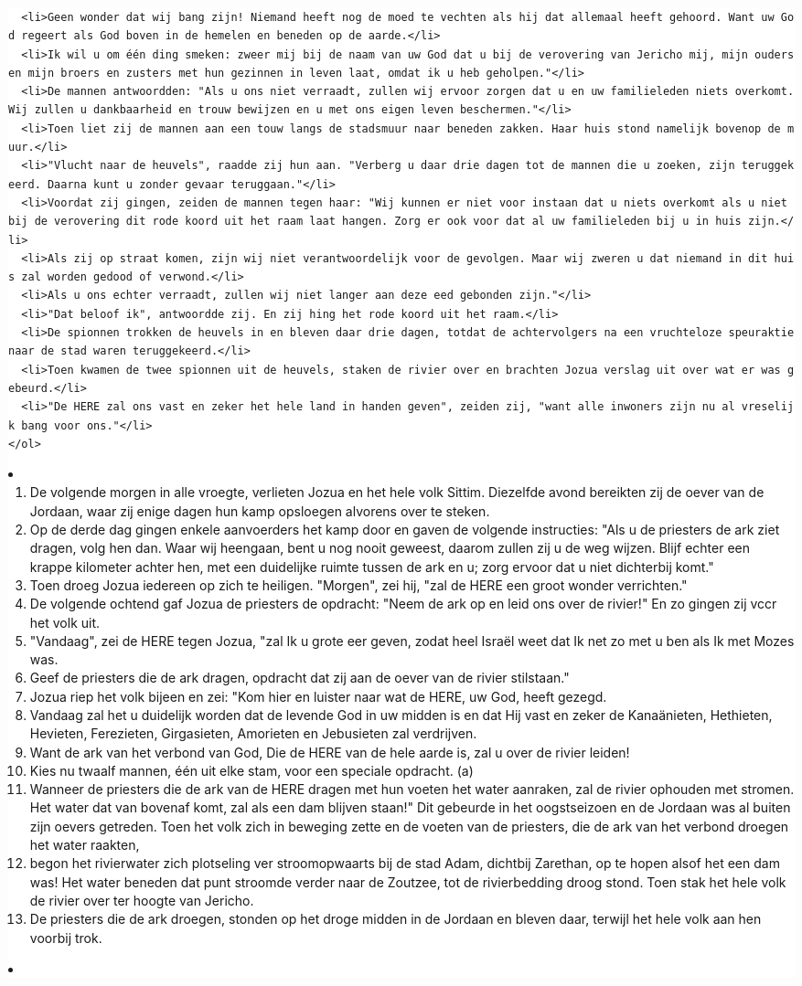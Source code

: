       <li>Geen wonder dat wij bang zijn! Niemand heeft nog de moed te vechten als hij dat allemaal heeft gehoord. Want uw God regeert als God boven in de hemelen en beneden op de aarde.</li>
      <li>Ik wil u om één ding smeken: zweer mij bij de naam van uw God dat u bij de verovering van Jericho mij, mijn ouders en mijn broers en zusters met hun gezinnen in leven laat, omdat ik u heb geholpen."</li>
      <li>De mannen antwoordden: "Als u ons niet verraadt, zullen wij ervoor zorgen dat u en uw familieleden niets overkomt. Wij zullen u dankbaarheid en trouw bewijzen en u met ons eigen leven beschermen."</li>
      <li>Toen liet zij de mannen aan een touw langs de stadsmuur naar beneden zakken. Haar huis stond namelijk bovenop de muur.</li>
      <li>"Vlucht naar de heuvels", raadde zij hun aan. "Verberg u daar drie dagen tot de mannen die u zoeken, zijn teruggekeerd. Daarna kunt u zonder gevaar teruggaan."</li>
      <li>Voordat zij gingen, zeiden de mannen tegen haar: "Wij kunnen er niet voor instaan dat u niets overkomt als u niet bij de verovering dit rode koord uit het raam laat hangen. Zorg er ook voor dat al uw familieleden bij u in huis zijn.</li>
      <li>Als zij op straat komen, zijn wij niet verantwoordelijk voor de gevolgen. Maar wij zweren u dat niemand in dit huis zal worden gedood of verwond.</li>
      <li>Als u ons echter verraadt, zullen wij niet langer aan deze eed gebonden zijn."</li>
      <li>"Dat beloof ik", antwoordde zij. En zij hing het rode koord uit het raam.</li>
      <li>De spionnen trokken de heuvels in en bleven daar drie dagen, totdat de achtervolgers na een vruchteloze speuraktie naar de stad waren teruggekeerd.</li>
      <li>Toen kwamen de twee spionnen uit de heuvels, staken de rivier over en brachten Jozua verslag uit over wat er was gebeurd.</li>
      <li>"De HERE zal ons vast en zeker het hele land in handen geven", zeiden zij, "want alle inwoners zijn nu al vreselijk bang voor ons."</li>
    </ol>
  </li>
  <li>
    <ol>
      <li>De volgende morgen in alle vroegte, verlieten Jozua en het hele volk Sittim. Diezelfde avond bereikten zij de oever van de Jordaan, waar zij enige dagen hun kamp opsloegen alvorens over te steken.</li>
      <li>Op de derde dag gingen enkele aanvoerders het kamp door en gaven de volgende instructies: "Als u de priesters de ark ziet dragen, volg hen dan. Waar wij heengaan, bent u nog nooit geweest, daarom zullen zij u de weg wijzen. Blijf echter een krappe kilometer achter hen, met een duidelijke ruimte tussen de ark en u; zorg ervoor dat u niet dichterbij komt."</li>
      <li>Toen droeg Jozua iedereen op zich te heiligen. "Morgen", zei hij, "zal de HERE een groot wonder verrichten."</li>
      <li>De volgende ochtend gaf Jozua de priesters de opdracht: "Neem de ark op en leid ons over de rivier!" En zo gingen zij vccr het volk uit.</li>
      <li>"Vandaag", zei de HERE tegen Jozua, "zal Ik u grote eer geven, zodat heel Israël weet dat Ik net zo met u ben als Ik met Mozes was.</li>
      <li>Geef de priesters die de ark dragen, opdracht dat zij aan de oever van de rivier stilstaan."</li>
      <li>Jozua riep het volk bijeen en zei: "Kom hier en luister naar wat de HERE, uw God, heeft gezegd.</li>
      <li>Vandaag zal het u duidelijk worden dat de levende God in uw midden is en dat Hij vast en zeker de Kanaänieten, Hethieten, Hevieten, Ferezieten, Girgasieten, Amorieten en Jebusieten zal verdrijven.</li>
      <li>Want de ark van het verbond van God, Die de HERE van de hele aarde is, zal u over de rivier leiden!</li>
      <li>Kies nu twaalf mannen, één uit elke stam, voor een speciale opdracht. (a)</li>
      <li>Wanneer de priesters die de ark van de HERE dragen met hun voeten het water aanraken, zal de rivier ophouden met stromen. Het water dat van bovenaf komt, zal als een dam blijven staan!" Dit gebeurde in het oogstseizoen en de Jordaan was al buiten zijn oevers getreden. Toen het volk zich in beweging zette en de voeten van de priesters, die de ark van het verbond droegen het water raakten,</li>
      <li>begon het rivierwater zich plotseling ver stroomopwaarts bij de stad Adam, dichtbij Zarethan, op te hopen alsof het een dam was! Het water beneden dat punt stroomde verder naar de Zoutzee, tot de rivierbedding droog stond. Toen stak het hele volk de rivier over ter hoogte van Jericho.</li>
      <li>De priesters die de ark droegen, stonden op het droge midden in de Jordaan en bleven daar, terwijl het hele volk aan hen voorbij trok.</li>
    </ol>
  </li>
  <li>